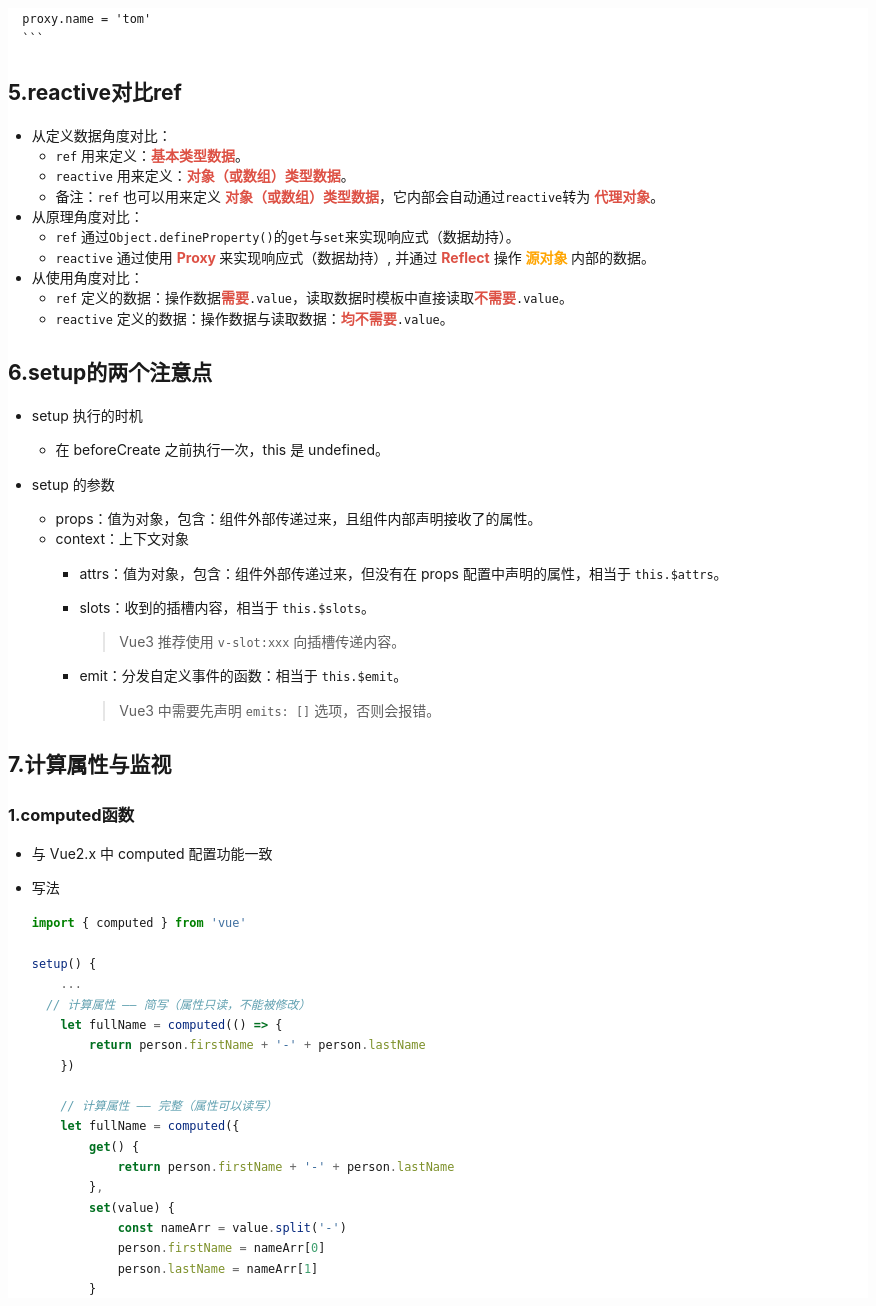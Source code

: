       proxy.name = 'tom'   
      ```

## 5.reactive对比ref

-  从定义数据角度对比：
   -  `ref` 用来定义：<strong style="color:#DD5145">基本类型数据</strong>。
   -  `reactive` 用来定义：<strong style="color:#DD5145">对象（或数组）类型数据</strong>。
   -  备注：`ref` 也可以用来定义 <strong style="color:#DD5145">对象（或数组）类型数据</strong>，它内部会自动通过```reactive```转为 <strong style="color:#DD5145">代理对象</strong>。
-  从原理角度对比：
   -  `ref` 通过``Object.defineProperty()``的```get```与```set```来实现响应式（数据劫持）。
   -  `reactive` 通过使用 <strong style="color:#DD5145">Proxy </strong>来实现响应式（数据劫持）, 并通过 <strong style="color:#DD5145">Reflect</strong> 操作 <strong style="color:orange">源对象 </strong>内部的数据。
-  从使用角度对比：
   -  `ref` 定义的数据：操作数据<strong style="color:#DD5145">需要</strong>```.value```，读取数据时模板中直接读取<strong style="color:#DD5145">不需要</strong>```.value```。
   -  `reactive` 定义的数据：操作数据与读取数据：<strong style="color:#DD5145">均不需要</strong>```.value```。

## 6.setup的两个注意点

- setup 执行的时机
  - 在 beforeCreate 之前执行一次，this 是 undefined。
  
- setup 的参数
  - props：值为对象，包含：组件外部传递过来，且组件内部声明接收了的属性。
  - context：上下文对象
    - attrs：值为对象，包含：组件外部传递过来，但没有在 props 配置中声明的属性，相当于 ```this.$attrs```。
    
    - slots：收到的插槽内容，相当于 ```this.$slots```。
    
      > Vue3 推荐使用 `v-slot:xxx` 向插槽传递内容。
    
    - emit：分发自定义事件的函数：相当于 ```this.$emit```。
    
      > Vue3 中需要先声明 `emits: []` 选项，否则会报错。


## 7.计算属性与监视

### 1.computed函数

- 与 Vue2.x 中 computed 配置功能一致

- 写法

  ```js
  import { computed } from 'vue'
  
  setup() {
      ...
  	// 计算属性 —— 简写（属性只读，不能被修改）
      let fullName = computed(() => {
          return person.firstName + '-' + person.lastName
      })
      
      // 计算属性 —— 完整（属性可以读写）
      let fullName = computed({
          get() {
              return person.firstName + '-' + person.lastName
          },
          set(value) {
              const nameArr = value.split('-')
              person.firstName = nameArr[0]
              person.lastName = nameArr[1]
          }
  ```